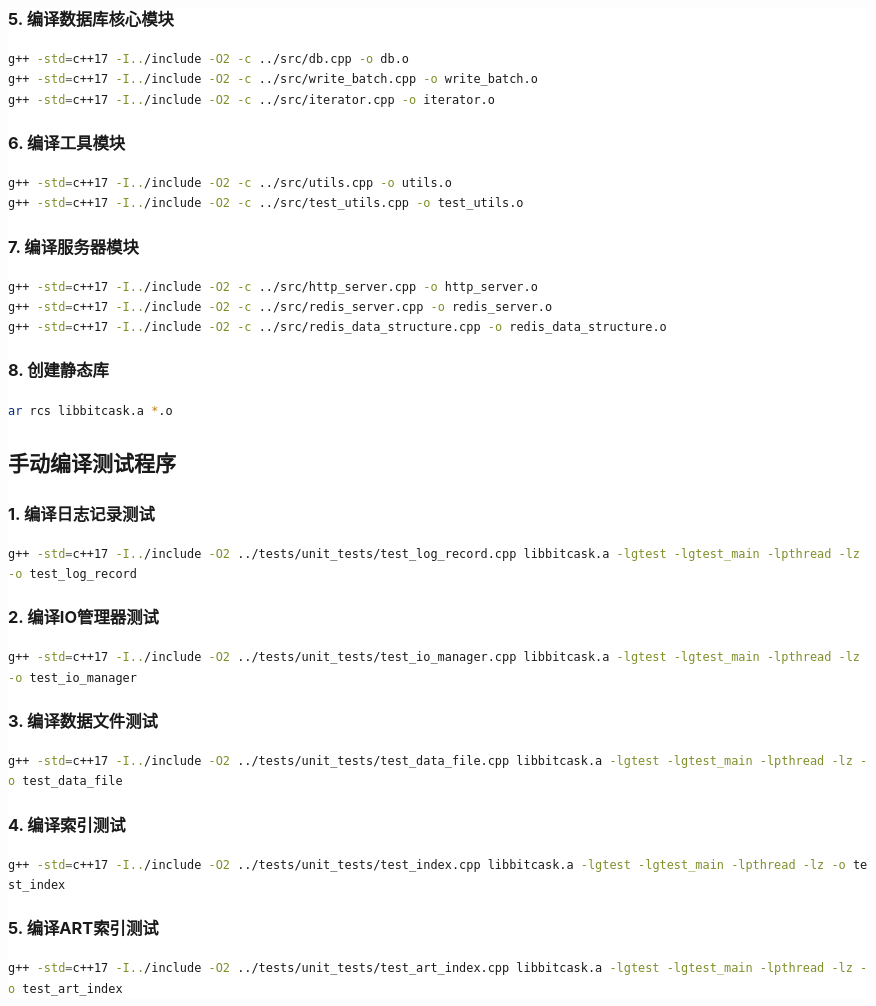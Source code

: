 ### 5. 编译数据库核心模块
```bash
g++ -std=c++17 -I../include -O2 -c ../src/db.cpp -o db.o
g++ -std=c++17 -I../include -O2 -c ../src/write_batch.cpp -o write_batch.o
g++ -std=c++17 -I../include -O2 -c ../src/iterator.cpp -o iterator.o
```

### 6. 编译工具模块
```bash
g++ -std=c++17 -I../include -O2 -c ../src/utils.cpp -o utils.o
g++ -std=c++17 -I../include -O2 -c ../src/test_utils.cpp -o test_utils.o
```

### 7. 编译服务器模块
```bash
g++ -std=c++17 -I../include -O2 -c ../src/http_server.cpp -o http_server.o
g++ -std=c++17 -I../include -O2 -c ../src/redis_server.cpp -o redis_server.o
g++ -std=c++17 -I../include -O2 -c ../src/redis_data_structure.cpp -o redis_data_structure.o
```

### 8. 创建静态库
```bash
ar rcs libbitcask.a *.o
```

## 手动编译测试程序

### 1. 编译日志记录测试
```bash
g++ -std=c++17 -I../include -O2 ../tests/unit_tests/test_log_record.cpp libbitcask.a -lgtest -lgtest_main -lpthread -lz -o test_log_record
```

### 2. 编译IO管理器测试
```bash
g++ -std=c++17 -I../include -O2 ../tests/unit_tests/test_io_manager.cpp libbitcask.a -lgtest -lgtest_main -lpthread -lz -o test_io_manager
```

### 3. 编译数据文件测试
```bash
g++ -std=c++17 -I../include -O2 ../tests/unit_tests/test_data_file.cpp libbitcask.a -lgtest -lgtest_main -lpthread -lz -o test_data_file
```

### 4. 编译索引测试
```bash
g++ -std=c++17 -I../include -O2 ../tests/unit_tests/test_index.cpp libbitcask.a -lgtest -lgtest_main -lpthread -lz -o test_index
```

### 5. 编译ART索引测试
```bash
g++ -std=c++17 -I../include -O2 ../tests/unit_tests/test_art_index.cpp libbitcask.a -lgtest -lgtest_main -lpthread -lz -o test_art_index
```
